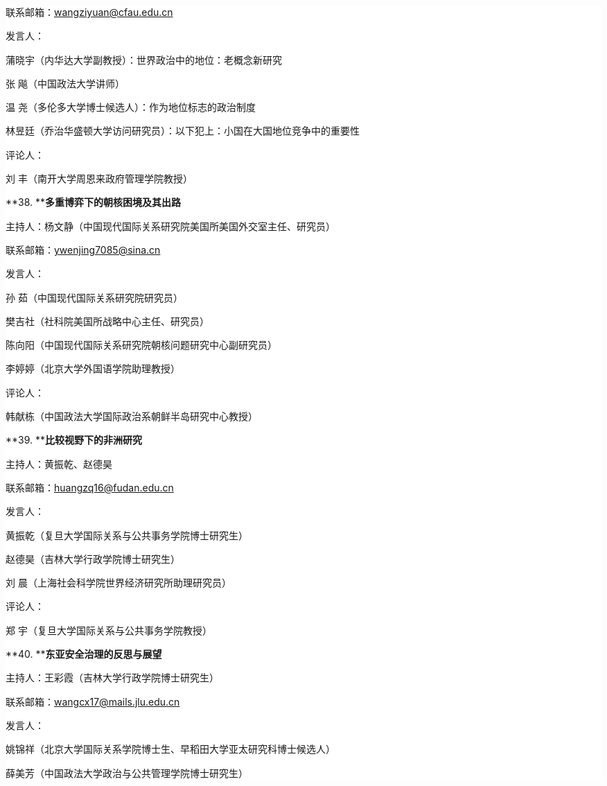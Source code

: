 联系邮箱：wangziyuan@cfau.edu.cn

发言人：

蒲晓宇（内华达大学副教授）：世界政治中的地位：老概念新研究

张 飚（中国政法大学讲师）

温 尧（多伦多大学博士候选人）：作为地位标志的政治制度

林昱廷（乔治华盛顿大学访问研究员）：以下犯上：小国在大国地位竞争中的重要性

评论人：

刘 丰（南开大学周恩来政府管理学院教授）

 **38. ****多重博弈下的朝核困境及其出路**

主持人：杨文静（中国现代国际关系研究院美国所美国外交室主任、研究员）

联系邮箱：ywenjing7085@sina.cn

发言人：

孙 茹（中国现代国际关系研究院研究员）

樊吉社（社科院美国所战略中心主任、研究员）

陈向阳（中国现代国际关系研究院朝核问题研究中心副研究员）

李婷婷（北京大学外国语学院助理教授）

评论人：

韩献栋（中国政法大学国际政治系朝鲜半岛研究中心教授）

 **39. ****比较视野下的非洲研究**

主持人：黄振乾、赵德昊

联系邮箱：huangzq16@fudan.edu.cn

发言人：

黄振乾（复旦大学国际关系与公共事务学院博士研究生）

赵德昊（吉林大学行政学院博士研究生）

刘 晨（上海社会科学院世界经济研究所助理研究员）

评论人：

郑 宇（复旦大学国际关系与公共事务学院教授）

 **40. ****东亚安全治理的反思与展望**

主持人：王彩霞（吉林大学行政学院博士研究生）

联系邮箱：wangcx17@mails.jlu.edu.cn

发言人：

姚锦祥（北京大学国际关系学院博士生、早稻田大学亚太研究科博士候选人）

薛美芳（中国政法大学政治与公共管理学院博士研究生）
